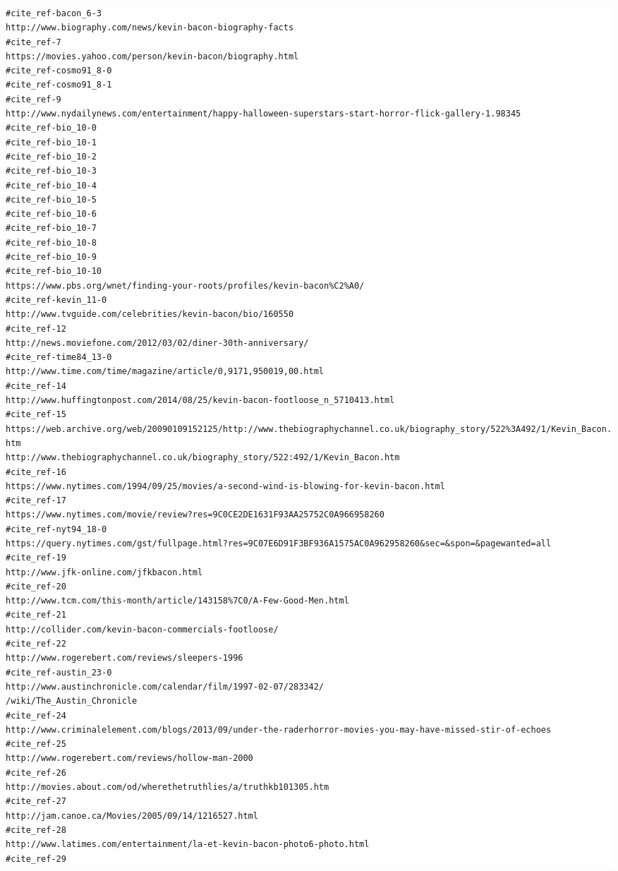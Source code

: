     #cite_ref-bacon_6-3
    http://www.biography.com/news/kevin-bacon-biography-facts
    #cite_ref-7
    https://movies.yahoo.com/person/kevin-bacon/biography.html
    #cite_ref-cosmo91_8-0
    #cite_ref-cosmo91_8-1
    #cite_ref-9
    http://www.nydailynews.com/entertainment/happy-halloween-superstars-start-horror-flick-gallery-1.98345
    #cite_ref-bio_10-0
    #cite_ref-bio_10-1
    #cite_ref-bio_10-2
    #cite_ref-bio_10-3
    #cite_ref-bio_10-4
    #cite_ref-bio_10-5
    #cite_ref-bio_10-6
    #cite_ref-bio_10-7
    #cite_ref-bio_10-8
    #cite_ref-bio_10-9
    #cite_ref-bio_10-10
    https://www.pbs.org/wnet/finding-your-roots/profiles/kevin-bacon%C2%A0/
    #cite_ref-kevin_11-0
    http://www.tvguide.com/celebrities/kevin-bacon/bio/160550
    #cite_ref-12
    http://news.moviefone.com/2012/03/02/diner-30th-anniversary/
    #cite_ref-time84_13-0
    http://www.time.com/time/magazine/article/0,9171,950019,00.html
    #cite_ref-14
    http://www.huffingtonpost.com/2014/08/25/kevin-bacon-footloose_n_5710413.html
    #cite_ref-15
    https://web.archive.org/web/20090109152125/http://www.thebiographychannel.co.uk/biography_story/522%3A492/1/Kevin_Bacon.htm
    http://www.thebiographychannel.co.uk/biography_story/522:492/1/Kevin_Bacon.htm
    #cite_ref-16
    https://www.nytimes.com/1994/09/25/movies/a-second-wind-is-blowing-for-kevin-bacon.html
    #cite_ref-17
    https://www.nytimes.com/movie/review?res=9C0CE2DE1631F93AA25752C0A966958260
    #cite_ref-nyt94_18-0
    https://query.nytimes.com/gst/fullpage.html?res=9C07E6D91F3BF936A1575AC0A962958260&sec=&spon=&pagewanted=all
    #cite_ref-19
    http://www.jfk-online.com/jfkbacon.html
    #cite_ref-20
    http://www.tcm.com/this-month/article/143158%7C0/A-Few-Good-Men.html
    #cite_ref-21
    http://collider.com/kevin-bacon-commercials-footloose/
    #cite_ref-22
    http://www.rogerebert.com/reviews/sleepers-1996
    #cite_ref-austin_23-0
    http://www.austinchronicle.com/calendar/film/1997-02-07/283342/
    /wiki/The_Austin_Chronicle
    #cite_ref-24
    http://www.criminalelement.com/blogs/2013/09/under-the-raderhorror-movies-you-may-have-missed-stir-of-echoes
    #cite_ref-25
    http://www.rogerebert.com/reviews/hollow-man-2000
    #cite_ref-26
    http://movies.about.com/od/wherethetruthlies/a/truthkb101305.htm
    #cite_ref-27
    http://jam.canoe.ca/Movies/2005/09/14/1216527.html
    #cite_ref-28
    http://www.latimes.com/entertainment/la-et-kevin-bacon-photo6-photo.html
    #cite_ref-29
